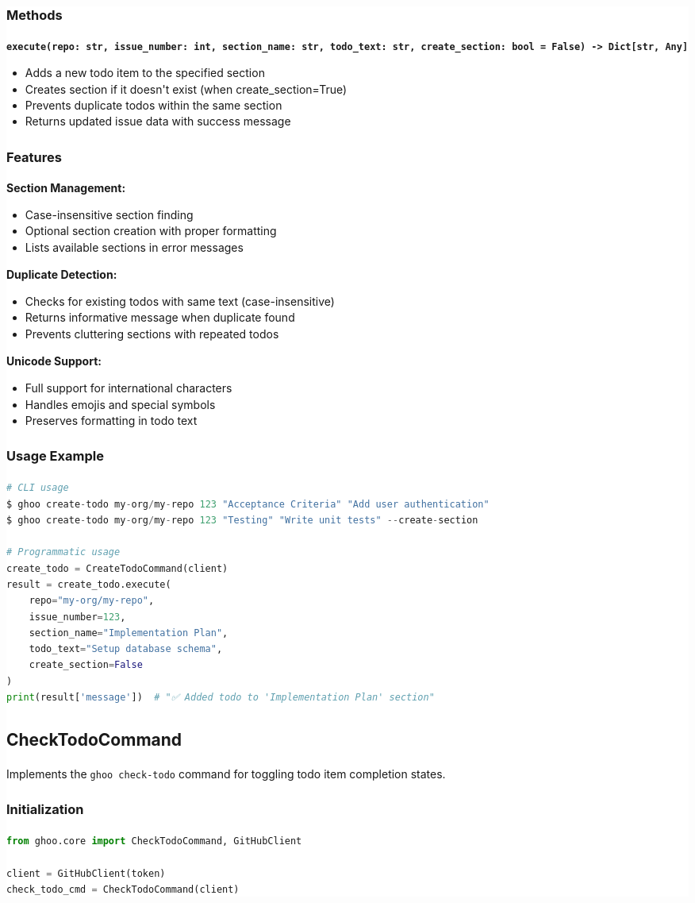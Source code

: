 ### Methods

**`execute(repo: str, issue_number: int, section_name: str, todo_text: str, create_section: bool = False) -> Dict[str, Any]`**
- Adds a new todo item to the specified section
- Creates section if it doesn't exist (when create_section=True)
- Prevents duplicate todos within the same section
- Returns updated issue data with success message

### Features

**Section Management:**
- Case-insensitive section finding
- Optional section creation with proper formatting
- Lists available sections in error messages

**Duplicate Detection:**
- Checks for existing todos with same text (case-insensitive)
- Returns informative message when duplicate found
- Prevents cluttering sections with repeated todos

**Unicode Support:**
- Full support for international characters
- Handles emojis and special symbols
- Preserves formatting in todo text

### Usage Example

```python
# CLI usage
$ ghoo create-todo my-org/my-repo 123 "Acceptance Criteria" "Add user authentication"
$ ghoo create-todo my-org/my-repo 123 "Testing" "Write unit tests" --create-section

# Programmatic usage
create_todo = CreateTodoCommand(client)
result = create_todo.execute(
    repo="my-org/my-repo",
    issue_number=123,
    section_name="Implementation Plan",
    todo_text="Setup database schema",
    create_section=False
)
print(result['message'])  # "✅ Added todo to 'Implementation Plan' section"
```

## CheckTodoCommand

Implements the `ghoo check-todo` command for toggling todo item completion states.

### Initialization

```python
from ghoo.core import CheckTodoCommand, GitHubClient

client = GitHubClient(token)
check_todo_cmd = CheckTodoCommand(client)
```
